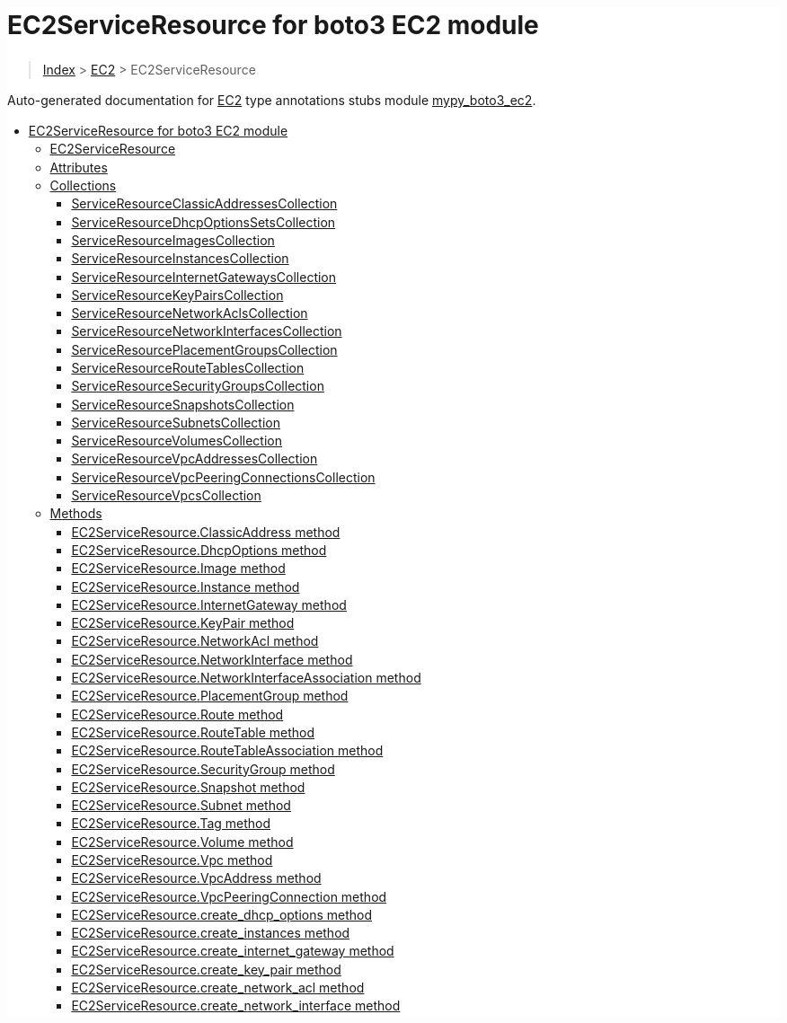 # EC2ServiceResource for boto3 EC2 module

> [Index](..) > [EC2](.) > EC2ServiceResource

Auto-generated documentation for
[EC2](https://boto3.amazonaws.com/v1/documentation/api/latest/reference/services/ec2.html#EC2)
type annotations stubs module
[mypy_boto3_ec2](https://pypi.org/project/mypy-boto3-ec2/).

- [EC2ServiceResource for boto3 EC2 module](#ec2serviceresource-for-boto3-ec2-module)
  - [EC2ServiceResource](#ec2serviceresource)
  - [Attributes](#attributes)
  - [Collections](#collections)
    - [ServiceResourceClassicAddressesCollection](#serviceresourceclassicaddressescollection)
    - [ServiceResourceDhcpOptionsSetsCollection](#serviceresourcedhcpoptionssetscollection)
    - [ServiceResourceImagesCollection](#serviceresourceimagescollection)
    - [ServiceResourceInstancesCollection](#serviceresourceinstancescollection)
    - [ServiceResourceInternetGatewaysCollection](#serviceresourceinternetgatewayscollection)
    - [ServiceResourceKeyPairsCollection](#serviceresourcekeypairscollection)
    - [ServiceResourceNetworkAclsCollection](#serviceresourcenetworkaclscollection)
    - [ServiceResourceNetworkInterfacesCollection](#serviceresourcenetworkinterfacescollection)
    - [ServiceResourcePlacementGroupsCollection](#serviceresourceplacementgroupscollection)
    - [ServiceResourceRouteTablesCollection](#serviceresourceroutetablescollection)
    - [ServiceResourceSecurityGroupsCollection](#serviceresourcesecuritygroupscollection)
    - [ServiceResourceSnapshotsCollection](#serviceresourcesnapshotscollection)
    - [ServiceResourceSubnetsCollection](#serviceresourcesubnetscollection)
    - [ServiceResourceVolumesCollection](#serviceresourcevolumescollection)
    - [ServiceResourceVpcAddressesCollection](#serviceresourcevpcaddressescollection)
    - [ServiceResourceVpcPeeringConnectionsCollection](#serviceresourcevpcpeeringconnectionscollection)
    - [ServiceResourceVpcsCollection](#serviceresourcevpcscollection)
  - [Methods](#methods)
    - [EC2ServiceResource.ClassicAddress method](#ec2serviceresourceclassicaddress-method)
    - [EC2ServiceResource.DhcpOptions method](#ec2serviceresourcedhcpoptions-method)
    - [EC2ServiceResource.Image method](#ec2serviceresourceimage-method)
    - [EC2ServiceResource.Instance method](#ec2serviceresourceinstance-method)
    - [EC2ServiceResource.InternetGateway method](#ec2serviceresourceinternetgateway-method)
    - [EC2ServiceResource.KeyPair method](#ec2serviceresourcekeypair-method)
    - [EC2ServiceResource.NetworkAcl method](#ec2serviceresourcenetworkacl-method)
    - [EC2ServiceResource.NetworkInterface method](#ec2serviceresourcenetworkinterface-method)
    - [EC2ServiceResource.NetworkInterfaceAssociation method](#ec2serviceresourcenetworkinterfaceassociation-method)
    - [EC2ServiceResource.PlacementGroup method](#ec2serviceresourceplacementgroup-method)
    - [EC2ServiceResource.Route method](#ec2serviceresourceroute-method)
    - [EC2ServiceResource.RouteTable method](#ec2serviceresourceroutetable-method)
    - [EC2ServiceResource.RouteTableAssociation method](#ec2serviceresourceroutetableassociation-method)
    - [EC2ServiceResource.SecurityGroup method](#ec2serviceresourcesecuritygroup-method)
    - [EC2ServiceResource.Snapshot method](#ec2serviceresourcesnapshot-method)
    - [EC2ServiceResource.Subnet method](#ec2serviceresourcesubnet-method)
    - [EC2ServiceResource.Tag method](#ec2serviceresourcetag-method)
    - [EC2ServiceResource.Volume method](#ec2serviceresourcevolume-method)
    - [EC2ServiceResource.Vpc method](#ec2serviceresourcevpc-method)
    - [EC2ServiceResource.VpcAddress method](#ec2serviceresourcevpcaddress-method)
    - [EC2ServiceResource.VpcPeeringConnection method](#ec2serviceresourcevpcpeeringconnection-method)
    - [EC2ServiceResource.create_dhcp_options method](#ec2serviceresourcecreate_dhcp_options-method)
    - [EC2ServiceResource.create_instances method](#ec2serviceresourcecreate_instances-method)
    - [EC2ServiceResource.create_internet_gateway method](#ec2serviceresourcecreate_internet_gateway-method)
    - [EC2ServiceResource.create_key_pair method](#ec2serviceresourcecreate_key_pair-method)
    - [EC2ServiceResource.create_network_acl method](#ec2serviceresourcecreate_network_acl-method)
    - [EC2ServiceResource.create_network_interface method](#ec2serviceresourcecreate_network_interface-method)